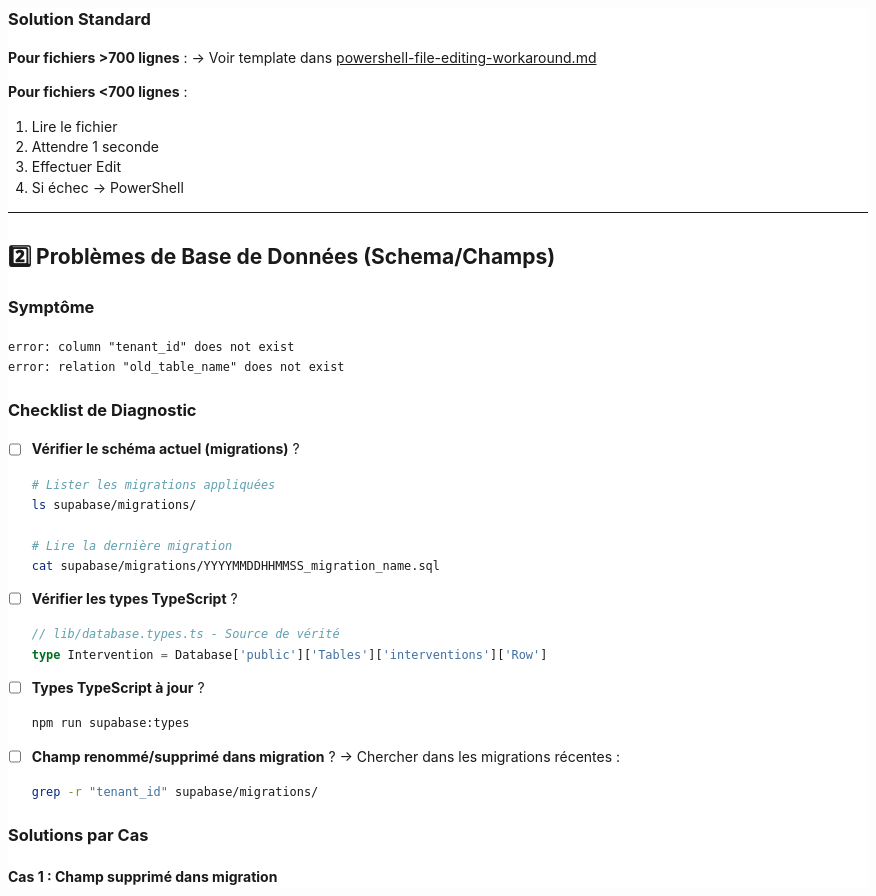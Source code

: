 ### Solution Standard

**Pour fichiers >700 lignes** :
→ Voir template dans [powershell-file-editing-workaround.md](./powershell-file-editing-workaround.md)

**Pour fichiers <700 lignes** :
1. Lire le fichier
2. Attendre 1 seconde
3. Effectuer Edit
4. Si échec → PowerShell

---

## 2️⃣ Problèmes de Base de Données (Schema/Champs)

### Symptôme
```
error: column "tenant_id" does not exist
error: relation "old_table_name" does not exist
```

### Checklist de Diagnostic

- [ ] **Vérifier le schéma actuel (migrations)** ?
  ```bash
  # Lister les migrations appliquées
  ls supabase/migrations/

  # Lire la dernière migration
  cat supabase/migrations/YYYYMMDDHHMMSS_migration_name.sql
  ```

- [ ] **Vérifier les types TypeScript** ?
  ```typescript
  // lib/database.types.ts - Source de vérité
  type Intervention = Database['public']['Tables']['interventions']['Row']
  ```

- [ ] **Types TypeScript à jour** ?
  ```bash
  npm run supabase:types
  ```

- [ ] **Champ renommé/supprimé dans migration** ?
  → Chercher dans les migrations récentes :
  ```bash
  grep -r "tenant_id" supabase/migrations/
  ```

### Solutions par Cas

#### Cas 1 : Champ supprimé dans migration
